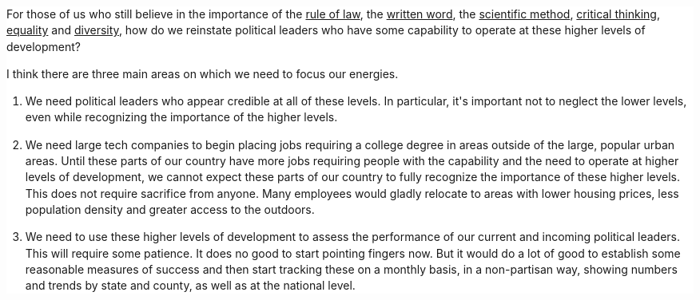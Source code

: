 For those of us who still believe in the importance of the [rule of law](../../tags/rule-of-law.html), the [written word](../../tags/written-word.html), the [scientific method](../../tags/science.html), [critical thinking](../../tags/critical-thinking.html), [equality](../../tags/equality.html) and [diversity](../../tags/diversity.html), how do we reinstate political leaders who have some capability to operate at these higher levels of development? 

I think there are three main areas on which we need to focus our energies. 

1. We need political leaders who appear credible at all of these levels. In particular, it's important not to neglect the lower levels, even while recognizing the importance of the higher levels. 

2. We need large tech companies to begin placing jobs requiring a college degree in areas outside of the large, popular urban areas. Until these parts of our country have more jobs requiring people with the capability and the need to operate at higher levels of development, we cannot expect these parts of our country to fully recognize the importance of these higher levels. This does not require sacrifice from anyone. Many employees would gladly relocate to areas with lower housing prices, less population density and greater access to the outdoors. 

3. We need to use these higher levels of development to assess the performance of our current and incoming political leaders. This will require some patience. It does no good to start pointing fingers now. But it would do a lot of good to establish some reasonable measures of success and then start tracking these on a monthly basis, in a non-partisan way, showing numbers and trends by state and county, as well as at the national level. 


[devlev]:  http://www.practopians.org/blog/hbowie/developmental-levels.html
[devlev2]: http://www.practopians.org/blog/hbowie/developmental-levels-as-evolving-social-structures.html
